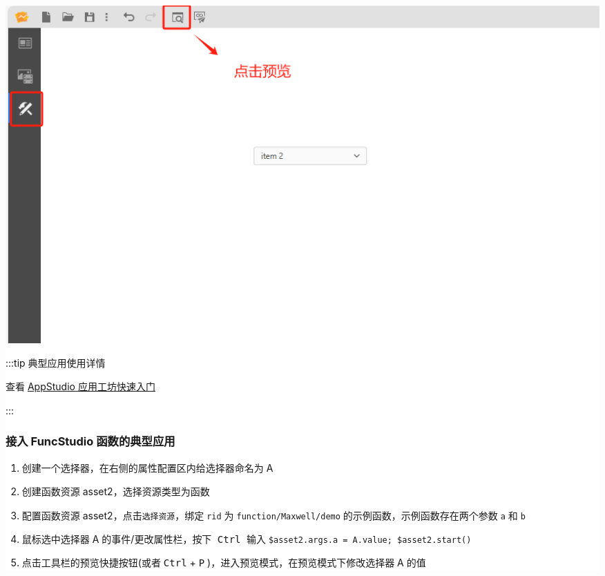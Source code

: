 ![预览模式](preview-mode.png "预览模式")


:::tip 典型应用使用详情

查看 [AppStudio 应用工坊快速入门](../../../20-quick-start/10-simple-apps/index.md)

:::

### 接入 FuncStudio 函数的典型应用

1. 创建一个选择器，在右侧的属性配置区内给选择器命名为 A

2. 创建函数资源 asset2，选择资源类型为函数

3. 配置函数资源 asset2，点击`选择资源`，绑定 `rid` 为 `function/Maxwell/demo` 的示例函数，示例函数存在两个参数 `a` 和 `b`

4. 鼠标选中选择器 A 的事件/更改属性栏，按下<kbd> Ctrl </kbd> 输入 `$asset2.args.a = A.value; $asset2.start()`

5. 点击工具栏的预览快捷按钮(或者 <kbd>Ctrl</kbd> + <kbd>P</kbd> )，进入预览模式，在预览模式下修改选择器 A 的值
